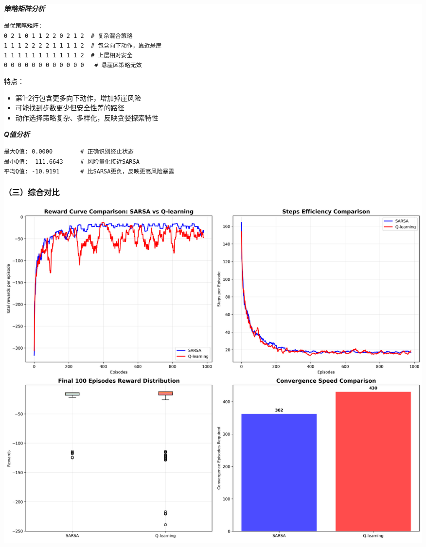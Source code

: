 
***策略矩阵分析***
```txt
最优策略矩阵:
0 2 1 0 1 1 2 2 0 2 1 2  # 复杂混合策略
1 1 1 2 2 2 2 1 1 1 1 2  # 包含向下动作，靠近悬崖
1 1 1 1 1 1 1 1 1 1 1 2  # 上层相对安全
0 0 0 0 0 0 0 0 0 0 0 0   # 悬崖区策略无效
```
特点：
- 第1-2行包含更多向下动作，增加掉崖风险
- 可能找到步数更少但安全性差的路径
- 动作选择策略复杂、多样化，反映贪婪探索特性

***Q值分析***
```txt
最大Q值: 0.0000        # 正确识别终止状态
最小Q值: -111.6643     # 风险量化接近SARSA
平均Q值: -10.9191      # 比SARSA更负，反映更高风险暴露
```

### （三）综合对比
![alt text](output/comparison/algorithm_comparison.png)
